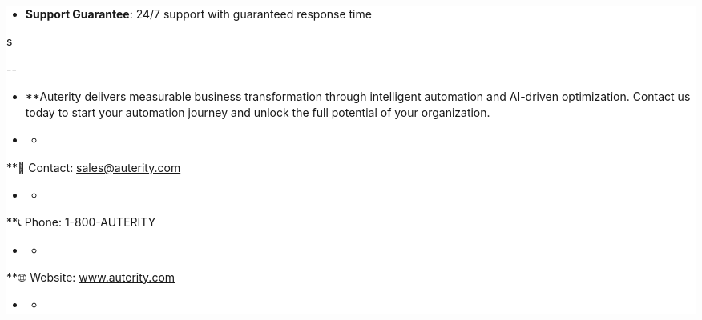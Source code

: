 - **Support Guarantee**: 24/7 support with guaranteed response time

s

--

- **Auterity delivers measurable business transformation through intelligent automation and AI-driven optimization. Contact us today to start your automation journey and unlock the full potential of your organization.

* *

**📧 Contact: sales@auterity.com

* *
**📞 Phone: 1-800-AUTERITY

* *
**🌐 Website: www.auterity.com

* *

